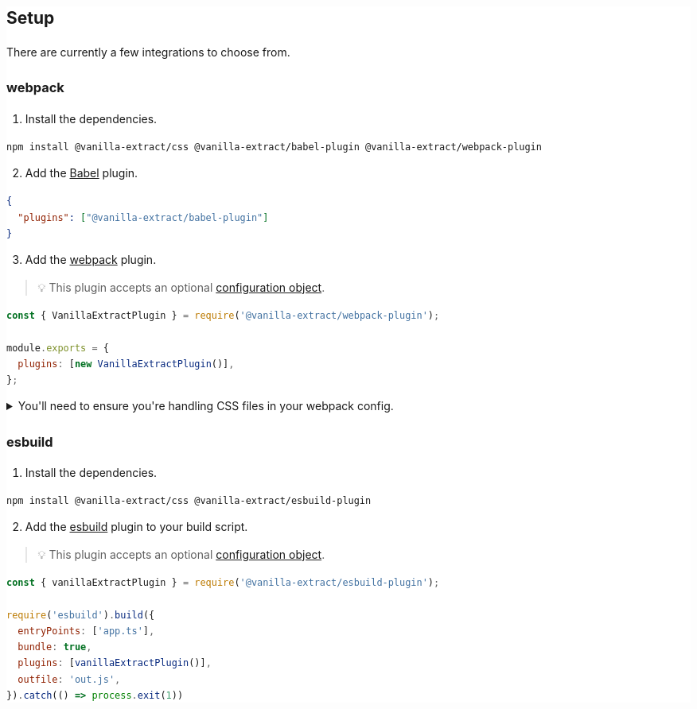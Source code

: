 
## Setup

There are currently a few integrations to choose from.

### webpack

1. Install the dependencies.

```bash
npm install @vanilla-extract/css @vanilla-extract/babel-plugin @vanilla-extract/webpack-plugin
```

2. Add the [Babel](https://babeljs.io) plugin.

```json
{
  "plugins": ["@vanilla-extract/babel-plugin"]
}
```

3. Add the [webpack](https://webpack.js.org) plugin.

> 💡 This plugin accepts an optional [configuration object](#configuration).

```js
const { VanillaExtractPlugin } = require('@vanilla-extract/webpack-plugin');

module.exports = {
  plugins: [new VanillaExtractPlugin()],
};
```

<details><summary>You'll need to ensure you're handling CSS files in your webpack config.</summary></details>

### esbuild

1. Install the dependencies.

```bash
npm install @vanilla-extract/css @vanilla-extract/esbuild-plugin
```

2. Add the [esbuild](https://esbuild.github.io/) plugin to your build script.

> 💡 This plugin accepts an optional [configuration object](#configuration).

```js
const { vanillaExtractPlugin } = require('@vanilla-extract/esbuild-plugin');

require('esbuild').build({
  entryPoints: ['app.ts'],
  bundle: true,
  plugins: [vanillaExtractPlugin()],
  outfile: 'out.js',
}).catch(() => process.exit(1))
```


  [vars.colors.brand]: 'pink',
  [vars.colors.accent]: 'green'